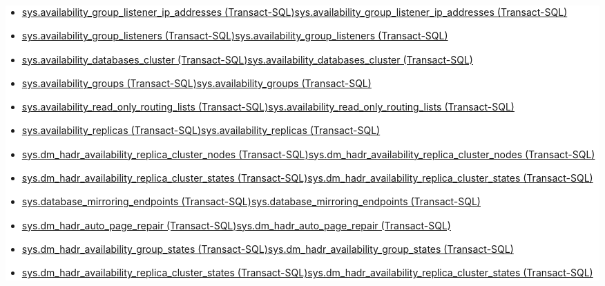 -   [<span data-ttu-id="0d257-222">sys.availability_group_listener_ip_addresses (Transact-SQL)</span><span class="sxs-lookup"><span data-stu-id="0d257-222">sys.availability_group_listener_ip_addresses &#40;Transact-SQL&#41;</span></span>](/sql/relational-databases/system-catalog-views/sys-availability-group-listener-ip-addresses-transact-sql)  
  
-   [<span data-ttu-id="0d257-223">sys.availability_group_listeners (Transact-SQL)</span><span class="sxs-lookup"><span data-stu-id="0d257-223">sys.availability_group_listeners &#40;Transact-SQL&#41;</span></span>](/sql/relational-databases/system-catalog-views/sys-availability-group-listeners-transact-sql)  
  
-   [<span data-ttu-id="0d257-224">sys.availability_databases_cluster (Transact-SQL)</span><span class="sxs-lookup"><span data-stu-id="0d257-224">sys.availability_databases_cluster &#40;Transact-SQL&#41;</span></span>](/sql/relational-databases/system-catalog-views/sys-availability-databases-cluster-transact-sql)  
  
-   [<span data-ttu-id="0d257-225">sys.availability_groups (Transact-SQL)</span><span class="sxs-lookup"><span data-stu-id="0d257-225">sys.availability_groups &#40;Transact-SQL&#41;</span></span>](/sql/relational-databases/system-catalog-views/sys-availability-groups-transact-sql)  
  
-   [<span data-ttu-id="0d257-226">sys.availability_read_only_routing_lists (Transact-SQL)</span><span class="sxs-lookup"><span data-stu-id="0d257-226">sys.availability_read_only_routing_lists &#40;Transact-SQL&#41;</span></span>](/sql/relational-databases/system-catalog-views/sys-availability-read-only-routing-lists-transact-sql)  
  
-   [<span data-ttu-id="0d257-227">sys.availability_replicas (Transact-SQL)</span><span class="sxs-lookup"><span data-stu-id="0d257-227">sys.availability_replicas &#40;Transact-SQL&#41;</span></span>](/sql/relational-databases/system-catalog-views/sys-availability-replicas-transact-sql)  
  
-   [<span data-ttu-id="0d257-228">sys.dm_hadr_availability_replica_cluster_nodes (Transact-SQL)</span><span class="sxs-lookup"><span data-stu-id="0d257-228">sys.dm_hadr_availability_replica_cluster_nodes &#40;Transact-SQL&#41;</span></span>](/sql/relational-databases/system-dynamic-management-views/sys-dm-hadr-availability-replica-cluster-nodes-transact-sql)  
  
-   [<span data-ttu-id="0d257-229">sys.dm_hadr_availability_replica_cluster_states (Transact-SQL)</span><span class="sxs-lookup"><span data-stu-id="0d257-229">sys.dm_hadr_availability_replica_cluster_states &#40;Transact-SQL&#41;</span></span>](/sql/relational-databases/system-dynamic-management-views/sys-dm-hadr-availability-replica-cluster-states-transact-sql)  
  
-   [<span data-ttu-id="0d257-230">sys.database_mirroring_endpoints (Transact-SQL)</span><span class="sxs-lookup"><span data-stu-id="0d257-230">sys.database_mirroring_endpoints &#40;Transact-SQL&#41;</span></span>](/sql/relational-databases/system-catalog-views/sys-database-mirroring-endpoints-transact-sql)  
  
-   [<span data-ttu-id="0d257-231">sys.dm_hadr_auto_page_repair (Transact-SQL)</span><span class="sxs-lookup"><span data-stu-id="0d257-231">sys.dm_hadr_auto_page_repair &#40;Transact-SQL&#41;</span></span>](/sql/relational-databases/system-dynamic-management-views/sys-dm-hadr-auto-page-repair-transact-sql)  
  
-   [<span data-ttu-id="0d257-232">sys.dm_hadr_availability_group_states (Transact-SQL)</span><span class="sxs-lookup"><span data-stu-id="0d257-232">sys.dm_hadr_availability_group_states &#40;Transact-SQL&#41;</span></span>](/sql/relational-databases/system-dynamic-management-views/sys-dm-hadr-availability-group-states-transact-sql)  
  
-   [<span data-ttu-id="0d257-233">sys.dm_hadr_availability_replica_cluster_states (Transact-SQL)</span><span class="sxs-lookup"><span data-stu-id="0d257-233">sys.dm_hadr_availability_replica_cluster_states &#40;Transact-SQL&#41;</span></span>](/sql/relational-databases/system-dynamic-management-views/sys-dm-hadr-availability-replica-cluster-states-transact-sql)  
  